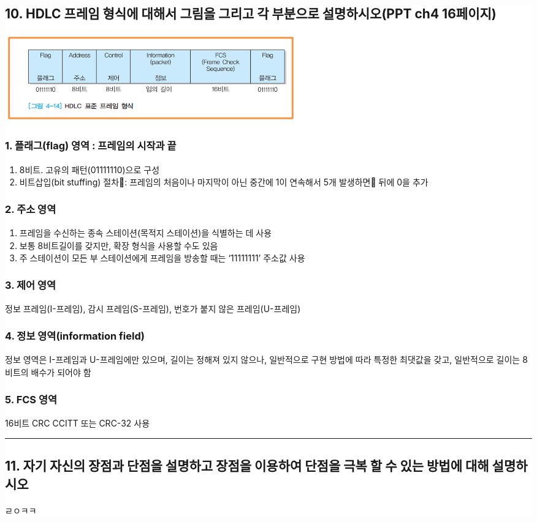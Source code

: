 
## 10. HDLC 프레임 형식에 대해서 그림을 그리고 각 부분으로 설명하시오(PPT ch4 16페이지)

![img9](mdImg/img9.png)

### 1. 플래그(flag) 영역 : 프레임의 시작과 끝
1. 8비트. 고유의 패턴(01111110)으로 구성
2. 비트삽입(bit stuffing) 절차:  프레임의 처음이나 마지막이 아닌 중간에 1이 연속해서 5개 발생하면 뒤에 0을 추가

### 2. 주소 영역
1. 프레임을 수신하는 종속 스테이션(목적지 스테이션)을 식별하는 데 사용
2. 보통 8비트길이를 갖지만, 확장 형식을 사용할 수도 있음
3. 주 스테이션이 모든 부 스테이션에게 프레임을 방송할 때는 ‘11111111’ 주소값 사용

### 3. 제어 영역
정보 프레임(I-프레임), 감시 프레임(S-프레임), 번호가 붙지 않은 프레임(U-프레임)

### 4. 정보 영역(information field)
정보 영역은 I-프레임과 U-프레임에만 있으며, 길이는 정해져 있지 않으나, 일반적으로 구현 방법에 따라 특정한 최댓값을 갖고, 일반적으로 길이는 8비트의 배수가 되어야 함

### 5. FCS 영역
16비트 CRC CCITT 또는 CRC-32 사용

---

## 11. 자기 자신의 장점과 단점을 설명하고 장점을 이용하여 단점을 극복 할 수 있는 방법에 대해 설명하시오

ㄹㅇㅋㅋ
